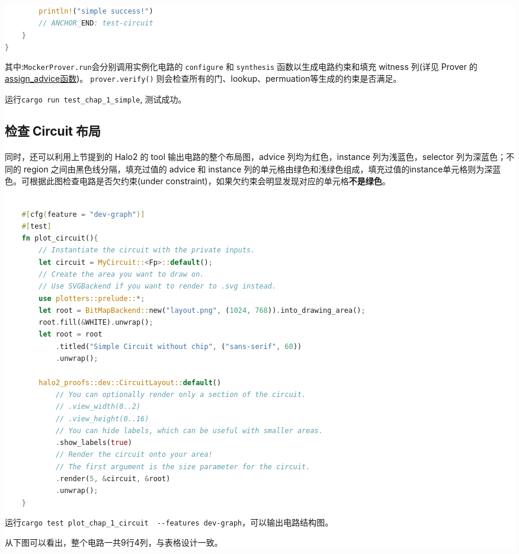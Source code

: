 ```rust
        println!("simple success!")
        // ANCHOR_END: test-circuit
    }
}
```

其中:`MockerProver.run`会分别调用实例化电路的 `configure` 和 `synthesis` 函数以生成电路约束和填充 witness 列(详见 Prover 的[assign_advice函数](https://github.com/zcash/halo2/blob/f9838c127ec9c14f6f323e0cfdc0c1392594d37f/halo2_proofs/src/plonk/prover.rs#L135))。
`prover.verify()` 则会检查所有的门、lookup、permuation等生成的约束是否满足。

运行`cargo run test_chap_1_simple`, 测试成功。


## 检查 Circuit 布局

同时，还可以利用上节提到的 Halo2 的 tool 输出电路的整个布局图，advice 列均为红色，instance 列为浅蓝色，selector 列为深蓝色；不同的 region 之间由黑色线分隔，填充过值的 advice 和 instance 列的单元格由绿色和浅绿色组成，填充过值的instance单元格则为深蓝色。可根据此图检查电路是否欠约束(under constraint)，如果欠约束会明显发现对应的单元格**不是绿色**。

```rust

    #[cfg(feature = "dev-graph")]
    #[test]
    fn plot_circuit(){
        // Instantiate the circuit with the private inputs.
        let circuit = MyCircuit::<Fp>::default();
        // Create the area you want to draw on.
        // Use SVGBackend if you want to render to .svg instead.
        use plotters::prelude::*;
        let root = BitMapBackend::new("layout.png", (1024, 768)).into_drawing_area();
        root.fill(&WHITE).unwrap();
        let root = root
            .titled("Simple Circuit without chip", ("sans-serif", 60))
            .unwrap();

        halo2_proofs::dev::CircuitLayout::default()
            // You can optionally render only a section of the circuit.
            // .view_width(0..2)
            // .view_height(0..16)
            // You can hide labels, which can be useful with smaller areas.
            .show_labels(true)
            // Render the circuit onto your area!
            // The first argument is the size parameter for the circuit.
            .render(5, &circuit, &root)
            .unwrap();
    }
```

运行`cargo test plot_chap_1_circuit  --features dev-graph`，可以输出电路结构图。

从下图可以看出，整个电路一共9行4列，与表格设计一致。

[^1]: `./halo2_proofs::plonk::Circuit`
[^2]: 完整代码在 [halo2-tutorials: chap-1](https://github.com/zkp-co-learning/halo2-step-by-step/blob/main/halo2-tutorials/src/chap_1/simple.rs) 